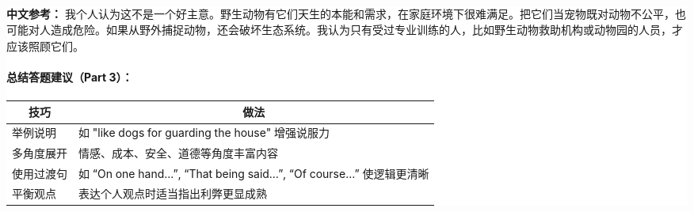 **中文参考：**
我个人认为这不是一个好主意。野生动物有它们天生的本能和需求，在家庭环境下很难满足。把它们当宠物既对动物不公平，也可能对人造成危险。如果从野外捕捉动物，还会破坏生态系统。我认为只有受过专业训练的人，比如野生动物救助机构或动物园的人员，才应该照顾它们。

#### 总结答题建议（Part 3）：

| 技巧       | 做法                                                             |
| ---------- | ---------------------------------------------------------------- |
| 举例说明   | 如 "like dogs for guarding the house" 增强说服力                 |
| 多角度展开 | 情感、成本、安全、道德等角度丰富内容                             |
| 使用过渡句 | 如 “On one hand…”, “That being said…”, “Of course…” 使逻辑更清晰 |
| 平衡观点   | 表达个人观点时适当指出利弊更显成熟                               |
